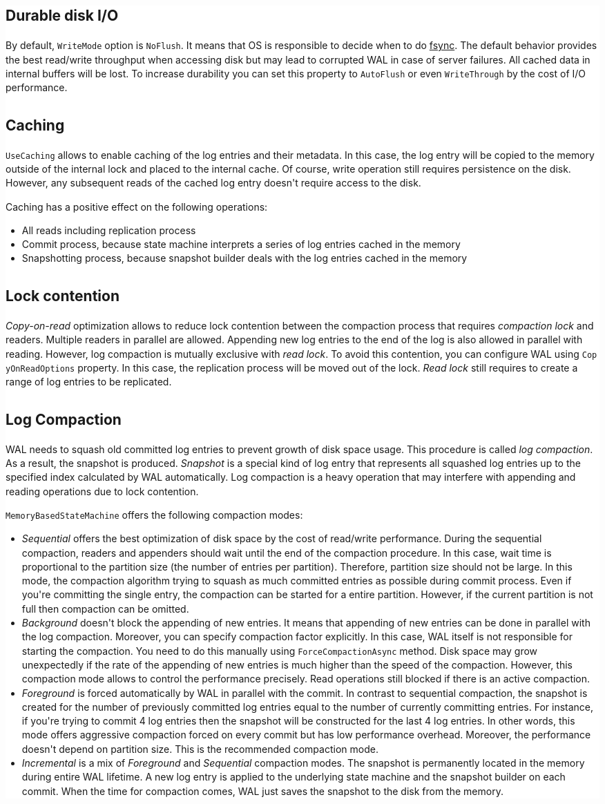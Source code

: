 ## Durable disk I/O
By default, `WriteMode` option is `NoFlush`. It means that OS is responsible to decide when to do [fsync](https://man7.org/linux/man-pages/man2/fsync.2.html). The default behavior provides the best read/write throughput when accessing disk but may lead to corrupted WAL in case of server failures. All cached data in internal buffers will be lost. To increase durability you can set this property to `AutoFlush` or even `WriteThrough` by the cost of I/O performance.

## Caching
`UseCaching` allows to enable caching of the log entries and their metadata. In this case, the log entry will be copied to the memory outside of the internal lock and placed to the internal cache. Of course, write operation still requires persistence on the disk. However, any subsequent reads of the cached log entry doesn't require access to the disk.

Caching has a positive effect on the following operations:
* All reads including replication process
* Commit process, because state machine interprets a series of log entries cached in the memory
* Snapshotting process, because snapshot builder deals with the log entries cached in the memory

## Lock contention
_Copy-on-read_ optimization allows to reduce lock contention between the compaction process that requires _compaction lock_ and readers. Multiple readers in parallel are allowed. Appending new log entries to the end of the log is also allowed in parallel with reading. However, log compaction is mutually exclusive with _read lock_. To avoid this contention, you can configure WAL using `CopyOnReadOptions` property. In this case, the replication process will be moved out of the lock. _Read lock_ still requires to create a range of log entries to be replicated.

## Log Compaction
WAL needs to squash old committed log entries to prevent growth of disk space usage. This procedure is called _log compaction_. As a result, the snapshot is produced. _Snapshot_ is a special kind of log entry that represents all squashed log entries up to the specified index calculated by WAL automatically. Log compaction is a heavy operation that may interfere with appending and reading operations due to lock contention.

`MemoryBasedStateMachine` offers the following compaction modes:
* _Sequential_ offers the best optimization of disk space by the cost of read/write performance. During the sequential compaction, readers and appenders should wait until the end of the compaction procedure. In this case, wait time is proportional to the partition size (the number of entries per partition). Therefore, partition size should not be large. In this mode, the compaction algorithm trying to squash as much committed entries as possible during commit process. Even if you're committing the single entry, the compaction can be started for a entire partition. However, if the current partition is not full then compaction can be omitted.
* _Background_ doesn't block the appending of new entries. It means that appending of new entries can be done in parallel with the log compaction. Moreover, you can specify compaction factor explicitly. In this case, WAL itself is not responsible for starting the compaction. You need to do this manually using `ForceCompactionAsync` method. Disk space may grow unexpectedly if the rate of the appending of new entries is much higher than the speed of the compaction. However, this compaction mode allows to control the performance precisely. Read operations still blocked if there is an active compaction.
* _Foreground_ is forced automatically by WAL in parallel with the commit. In contrast to sequential compaction, the snapshot is created for the number of previously committed log entries equal to the number of currently committing entries. For instance, if you're trying to commit 4 log entries then the snapshot will be constructed for the last 4 log entries. In other words, this mode offers aggressive compaction forced on every commit but has low performance overhead. Moreover, the performance doesn't depend on partition size. This is the recommended compaction mode.
* _Incremental_ is a mix of _Foreground_ and _Sequential_ compaction modes. The snapshot is permanently located in the memory during entire WAL lifetime. A new log entry is applied to the underlying state machine and the snapshot builder on each commit. When the time for compaction comes, WAL just saves the snapshot to the disk from the memory.
